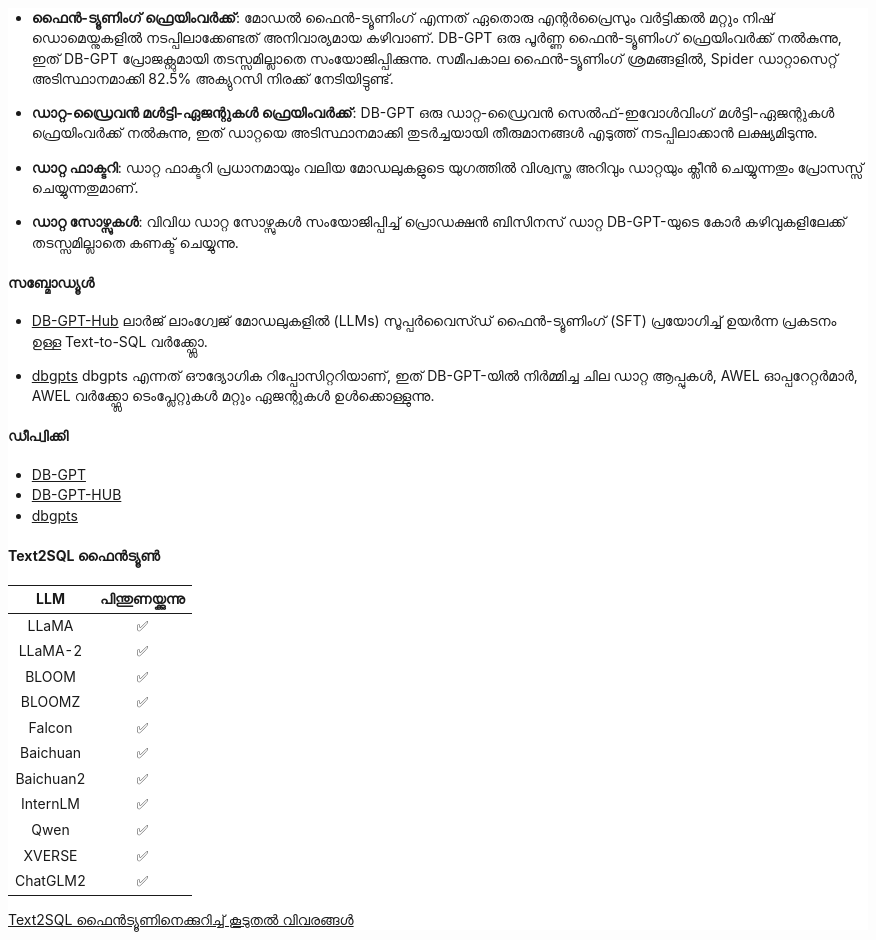 - **ഫൈൻ-ട്യൂണിംഗ് ഫ്രെയിംവർക്ക്**: മോഡൽ ഫൈൻ-ട്യൂണിംഗ് എന്നത് ഏതൊരു എന്റർപ്രൈസും വർട്ടിക്കൽ മറ്റും നിഷ് ഡൊമെയ്നുകളിൽ നടപ്പിലാക്കേണ്ടത് അനിവാര്യമായ കഴിവാണ്. DB-GPT ഒരു പൂർണ്ണ ഫൈൻ-ട്യൂണിംഗ് ഫ്രെയിംവർക്ക് നൽകുന്നു, ഇത് DB-GPT പ്രോജക്റ്റുമായി തടസ്സമില്ലാതെ സംയോജിപ്പിക്കുന്നു. സമീപകാല ഫൈൻ-ട്യൂണിംഗ് ശ്രമങ്ങളിൽ, Spider ഡാറ്റാസെറ്റ് അടിസ്ഥാനമാക്കി 82.5% അക്യുറസി നിരക്ക് നേടിയിട്ടുണ്ട്.

- **ഡാറ്റ-ഡ്രൈവൻ മൾട്ടി-ഏജന്റുകൾ ഫ്രെയിംവർക്ക്**: DB-GPT ഒരു ഡാറ്റ-ഡ്രൈവൻ സെൽഫ്-ഇവോൾവിംഗ് മൾട്ടി-ഏജന്റുകൾ ഫ്രെയിംവർക്ക് നൽകുന്നു, ഇത് ഡാറ്റയെ അടിസ്ഥാനമാക്കി തുടർച്ചയായി തീരുമാനങ്ങൾ എടുത്ത് നടപ്പിലാക്കാൻ ലക്ഷ്യമിടുന്നു.

- **ഡാറ്റ ഫാക്ടറി**: ഡാറ്റ ഫാക്ടറി പ്രധാനമായും വലിയ മോഡലുകളുടെ യുഗത്തിൽ വിശ്വസ്ത അറിവും ഡാറ്റയും ക്ലീൻ ചെയ്യുന്നതും പ്രോസസ്സ് ചെയ്യുന്നതുമാണ്.

- **ഡാറ്റ സോഴ്സുകൾ**: വിവിധ ഡാറ്റ സോഴ്സുകൾ സംയോജിപ്പിച്ച് പ്രൊഡക്ഷൻ ബിസിനസ് ഡാറ്റ DB-GPT-യുടെ കോർ കഴിവുകളിലേക്ക് തടസ്സമില്ലാതെ കണക്ട് ചെയ്യുന്നു.

#### സബ്മോഡ്യൂൾ
- [DB-GPT-Hub](https://github.com/eosphoros-ai/DB-GPT-Hub) ലാർജ് ലാംഗ്വേജ് മോഡലുകളിൽ (LLMs) സൂപ്പർവൈസ്ഡ് ഫൈൻ-ട്യൂണിംഗ് (SFT) പ്രയോഗിച്ച് ഉയർന്ന പ്രകടനം ഉള്ള Text-to-SQL വർക്ക്ഫ്ലോ.

- [dbgpts](https://github.com/eosphoros-ai/dbgpts)  dbgpts എന്നത് ഔദ്യോഗിക റിപ്പോസിറ്ററിയാണ്, ഇത് DB-GPT-യിൽ നിർമ്മിച്ച ചില ഡാറ്റ ആപ്പുകൾ, AWEL ഓപ്പറേറ്റർമാർ, AWEL വർക്ക്ഫ്ലോ ടെംപ്ലേറ്റുകൾ മറ്റും ഏജന്റുകൾ ഉൾക്കൊള്ളുന്നു.

#### ഡീപ്വിക്കി
- [DB-GPT](https://deepwiki.com/eosphoros-ai/DB-GPT)
- [DB-GPT-HUB](https://deepwiki.com/eosphoros-ai/DB-GPT-Hub)
- [dbgpts](https://deepwiki.com/eosphoros-ai/dbgpts)


#### Text2SQL ഫൈൻട്യൂൺ

  |     LLM     |  പിന്തുണയ്ക്കുന്നു  | 
  |:-----------:|:-----------:|
  |    LLaMA    |      ✅     |
  |   LLaMA-2   |      ✅     | 
  |    BLOOM    |      ✅     | 
  |   BLOOMZ    |      ✅     | 
  |   Falcon    |      ✅     | 
  |  Baichuan   |      ✅     | 
  |  Baichuan2  |      ✅     | 
  |  InternLM   |      ✅     |
  |    Qwen     |      ✅     | 
  |   XVERSE    |      ✅     | 
  |  ChatGLM2   |      ✅     |                                                  

[Text2SQL ഫൈൻട്യൂണിനെക്കുറിച്ച് കൂടുതൽ വിവരങ്ങൾ](https://github.com/eosphoros-ai/DB-GPT-Hub)
